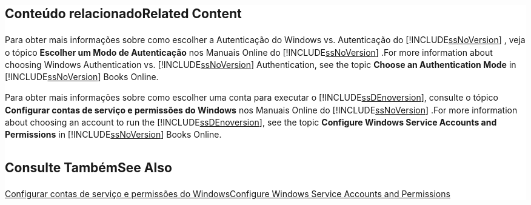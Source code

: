 ## <a name="related-content"></a><span data-ttu-id="0ea12-159">Conteúdo relacionado</span><span class="sxs-lookup"><span data-stu-id="0ea12-159">Related Content</span></span>  
 <span data-ttu-id="0ea12-160">Para obter mais informações sobre como escolher a Autenticação do Windows vs. Autenticação do [!INCLUDE[ssNoVersion](../../includes/ssnoversion-md.md)] , veja o tópico **Escolher um Modo de Autenticação** nos Manuais Online do [!INCLUDE[ssNoVersion](../../includes/ssnoversion-md.md)] .</span><span class="sxs-lookup"><span data-stu-id="0ea12-160">For more information about choosing Windows Authentication vs. [!INCLUDE[ssNoVersion](../../includes/ssnoversion-md.md)] Authentication, see the topic **Choose an Authentication Mode** in [!INCLUDE[ssNoVersion](../../includes/ssnoversion-md.md)] Books Online.</span></span>  
  
 <span data-ttu-id="0ea12-161">Para obter mais informações sobre como escolher uma conta para executar o [!INCLUDE[ssDEnoversion](../../includes/ssdenoversion-md.md)], consulte o tópico **Configurar contas de serviço e permissões do Windows** nos Manuais Online do [!INCLUDE[ssNoVersion](../../includes/ssnoversion-md.md)] .</span><span class="sxs-lookup"><span data-stu-id="0ea12-161">For more information about choosing an account to run the [!INCLUDE[ssDEnoversion](../../includes/ssdenoversion-md.md)], see the topic **Configure Windows Service Accounts and Permissions** in [!INCLUDE[ssNoVersion](../../includes/ssnoversion-md.md)] Books Online.</span></span>  
  
## <a name="see-also"></a><span data-ttu-id="0ea12-162">Consulte Também</span><span class="sxs-lookup"><span data-stu-id="0ea12-162">See Also</span></span>  
 [<span data-ttu-id="0ea12-163">Configurar contas de serviço e permissões do Windows</span><span class="sxs-lookup"><span data-stu-id="0ea12-163">Configure Windows Service Accounts and Permissions</span></span>](../../database-engine/configure-windows/configure-windows-service-accounts-and-permissions.md)  
  
  

